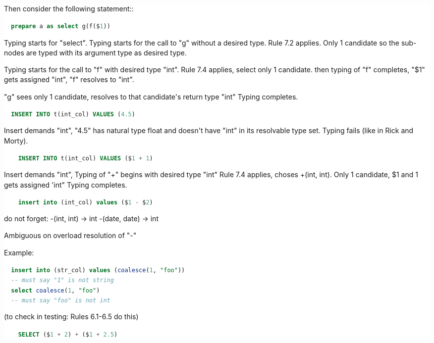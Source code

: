Then consider the following statement::

```sql
  prepare a as select g(f($1))
```

Typing starts for "select".
Typing starts for the call to "g" without a desired type.
Rule 7.2 applies. Only 1 candidate so the sub-nodes are typed
with its argument type as desired type.

Typing starts for the call to "f" with desired type "int".
Rule 7.4 applies, select only 1 candidate.
then typing of "f" completes, "$1" gets assigned "int",
"f" resolves to "int".

"g" sees only 1 candidate, resolves to that candidate's
return type "int"
Typing completes.

```sql
  INSERT INTO t(int_col) VALUES (4.5)
```

Insert demands "int", "4.5" has natural type float and doesn't have
"int" in its resolvable type set.
Typing fails (like in Rick and Morty).

```sql
    INSERT INTO t(int_col) VALUES ($1 + 1)
```

Insert demands "int",
Typing of "+" begins with desired type "int"
Rule 7.4 applies, choses +(int, int).
Only 1 candidate, $1 and 1 gets assigned 'int"
Typing completes.

```sql
    insert into (int_col) values ($1 - $2)
```

  do not forget:
  -(int, int) -> int
  -(date, date) -> int

Ambiguous on overload resolution of "-"

Example:

```sql
  insert into (str_col) values (coalesce(1, "foo"))
  -- must say "1" is not string
  select coalesce(1, "foo")
  -- must say "foo" is not int
```

(to check in testing: Rules 6.1-6.5 do this)

```sql
    SELECT ($1 + 2) + ($1 + 2.5)
```
